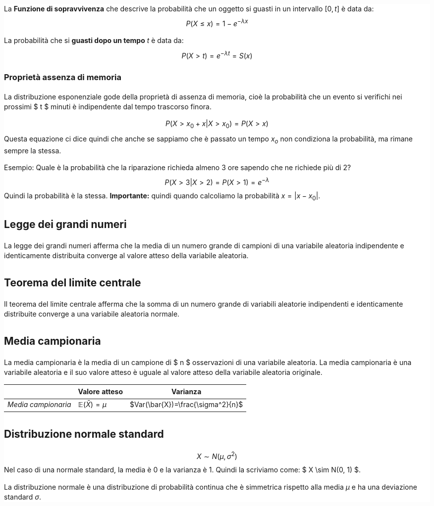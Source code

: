 

La **Funzione di sopravvivenza** che descrive la probabilità che un oggetto si guasti in un intervallo $[0,t]$ è data da:
$$ P(X \le x) = 1 - e^{-\lambda x} $$

La probabilità che si **guasti dopo un tempo** $t$ è data da:
$$ P(X > t) = e^{-\lambda t} = S(x)$$

### Proprietà assenza di memoria

La distribuzione esponenziale gode della proprietà di assenza di memoria, cioè la probabilità che un evento si verifichi nei prossimi $ t $ minuti è indipendente dal tempo trascorso finora.

$$ P(X > x_0 + x | X > x_0) = P(X > x) $$
Questa equazione ci dice quindi che anche se sappiamo che è passato un tempo $x_o$ non condiziona la probabilità, ma rimane sempre la stessa.

Esempio:
Quale è la probabilità che la riparazione richieda almeno 3 ore sapendo che ne richiede più di 2?
$$ P(X > 3 | X > 2) = P(X > 1) = e^{-\lambda} $$
Quindi la probabilità è la stessa.
**Importante:** quindi quando calcoliamo la probabilità $x=|x-x_0|$.

## Legge dei grandi numeri

La legge dei grandi numeri afferma che la media di un numero grande di campioni di una variabile aleatoria indipendente e identicamente distribuita converge al valore atteso della variabile aleatoria.

## Teorema del limite centrale

Il teorema del limite centrale afferma che la somma di un numero grande di variabili aleatorie indipendenti e identicamente distribuite converge a una variabile aleatoria normale.


## Media campionaria

La media campionaria è la media di un campione di $ n $ osservazioni di una variabile aleatoria. La media campionaria è una variabile aleatoria e il suo valore atteso è uguale al valore atteso della variabile aleatoria originale.

|   | Valore atteso  | Varianza |
|---|---|---|
|  *Media campionaria* | $\mathbb{E}(\bar{X})=\mu$  |  $Var(\bar{X})=\frac{\sigma^2}{n}$ |

## Distribuzione normale standard

$$ X \sim N(\mu, \sigma^2) $$
Nel caso di una normale standard, la media è 0 e la varianza è 1. Quindi la scriviamo come: $ X \sim N(0, 1) $.

La distribuzione normale è una distribuzione di probabilità continua che è simmetrica rispetto alla media $\mu$ e ha una deviazione standard $\sigma$.
